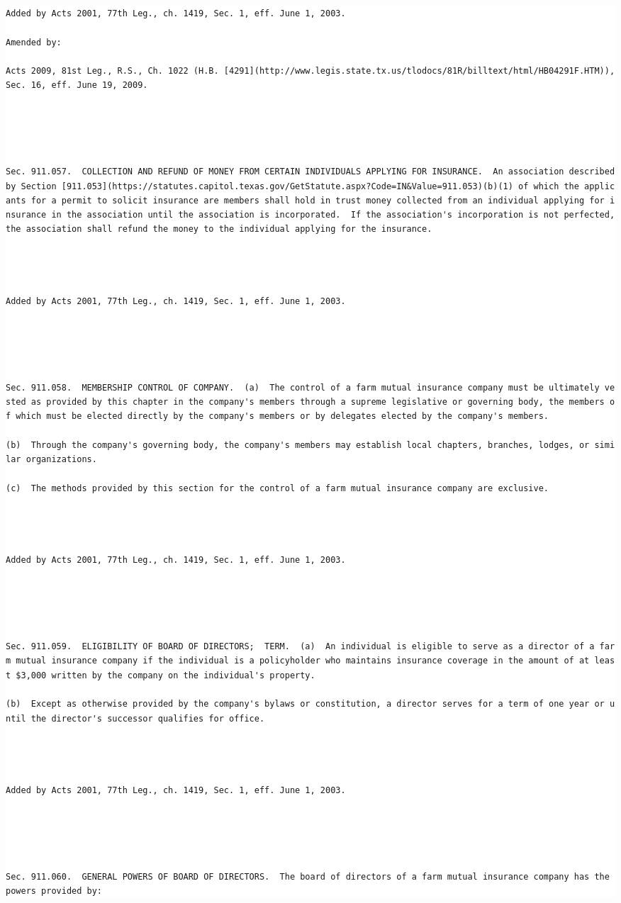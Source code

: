     
    
    
    Added by Acts 2001, 77th Leg., ch. 1419, Sec. 1, eff. June 1, 2003.
    
    Amended by: 
    
    Acts 2009, 81st Leg., R.S., Ch. 1022 (H.B. [4291](http://www.legis.state.tx.us/tlodocs/81R/billtext/html/HB04291F.HTM)), Sec. 16, eff. June 19, 2009.
    
    
    
    
    
    Sec. 911.057.  COLLECTION AND REFUND OF MONEY FROM CERTAIN INDIVIDUALS APPLYING FOR INSURANCE.  An association described by Section [911.053](https://statutes.capitol.texas.gov/GetStatute.aspx?Code=IN&Value=911.053)(b)(1) of which the applicants for a permit to solicit insurance are members shall hold in trust money collected from an individual applying for insurance in the association until the association is incorporated.  If the association's incorporation is not perfected, the association shall refund the money to the individual applying for the insurance.
    
    
    
    
    Added by Acts 2001, 77th Leg., ch. 1419, Sec. 1, eff. June 1, 2003.
    
    
    
    
    
    Sec. 911.058.  MEMBERSHIP CONTROL OF COMPANY.  (a)  The control of a farm mutual insurance company must be ultimately vested as provided by this chapter in the company's members through a supreme legislative or governing body, the members of which must be elected directly by the company's members or by delegates elected by the company's members.
    
    (b)  Through the company's governing body, the company's members may establish local chapters, branches, lodges, or similar organizations.
    
    (c)  The methods provided by this section for the control of a farm mutual insurance company are exclusive.
    
    
    
    
    Added by Acts 2001, 77th Leg., ch. 1419, Sec. 1, eff. June 1, 2003.
    
    
    
    
    
    Sec. 911.059.  ELIGIBILITY OF BOARD OF DIRECTORS;  TERM.  (a)  An individual is eligible to serve as a director of a farm mutual insurance company if the individual is a policyholder who maintains insurance coverage in the amount of at least $3,000 written by the company on the individual's property.
    
    (b)  Except as otherwise provided by the company's bylaws or constitution, a director serves for a term of one year or until the director's successor qualifies for office.
    
    
    
    
    Added by Acts 2001, 77th Leg., ch. 1419, Sec. 1, eff. June 1, 2003.
    
    
    
    
    
    Sec. 911.060.  GENERAL POWERS OF BOARD OF DIRECTORS.  The board of directors of a farm mutual insurance company has the powers provided by:
    